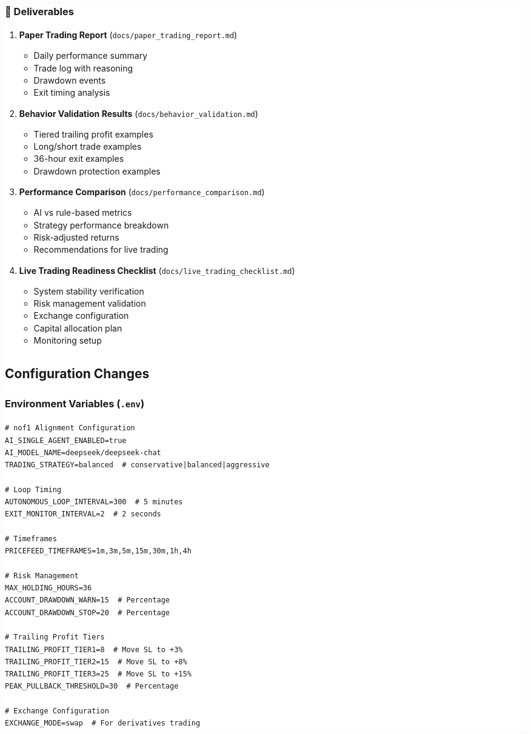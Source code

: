 ### 📝 Deliverables

1. **Paper Trading Report** (`docs/paper_trading_report.md`)
   - Daily performance summary
   - Trade log with reasoning
   - Drawdown events
   - Exit timing analysis

2. **Behavior Validation Results** (`docs/behavior_validation.md`)
   - Tiered trailing profit examples
   - Long/short trade examples
   - 36-hour exit examples
   - Drawdown protection examples

3. **Performance Comparison** (`docs/performance_comparison.md`)
   - AI vs rule-based metrics
   - Strategy performance breakdown
   - Risk-adjusted returns
   - Recommendations for live trading

4. **Live Trading Readiness Checklist** (`docs/live_trading_checklist.md`)
   - System stability verification
   - Risk management validation
   - Exchange configuration
   - Capital allocation plan
   - Monitoring setup

## Configuration Changes

### Environment Variables (`.env`)

```env
# nof1 Alignment Configuration
AI_SINGLE_AGENT_ENABLED=true
AI_MODEL_NAME=deepseek/deepseek-chat
TRADING_STRATEGY=balanced  # conservative|balanced|aggressive

# Loop Timing
AUTONOMOUS_LOOP_INTERVAL=300  # 5 minutes
EXIT_MONITOR_INTERVAL=2  # 2 seconds

# Timeframes
PRICEFEED_TIMEFRAMES=1m,3m,5m,15m,30m,1h,4h

# Risk Management
MAX_HOLDING_HOURS=36
ACCOUNT_DRAWDOWN_WARN=15  # Percentage
ACCOUNT_DRAWDOWN_STOP=20  # Percentage

# Trailing Profit Tiers
TRAILING_PROFIT_TIER1=8  # Move SL to +3%
TRAILING_PROFIT_TIER2=15  # Move SL to +8%
TRAILING_PROFIT_TIER3=25  # Move SL to +15%
PEAK_PULLBACK_THRESHOLD=30  # Percentage

# Exchange Configuration
EXCHANGE_MODE=swap  # For derivatives trading
```
